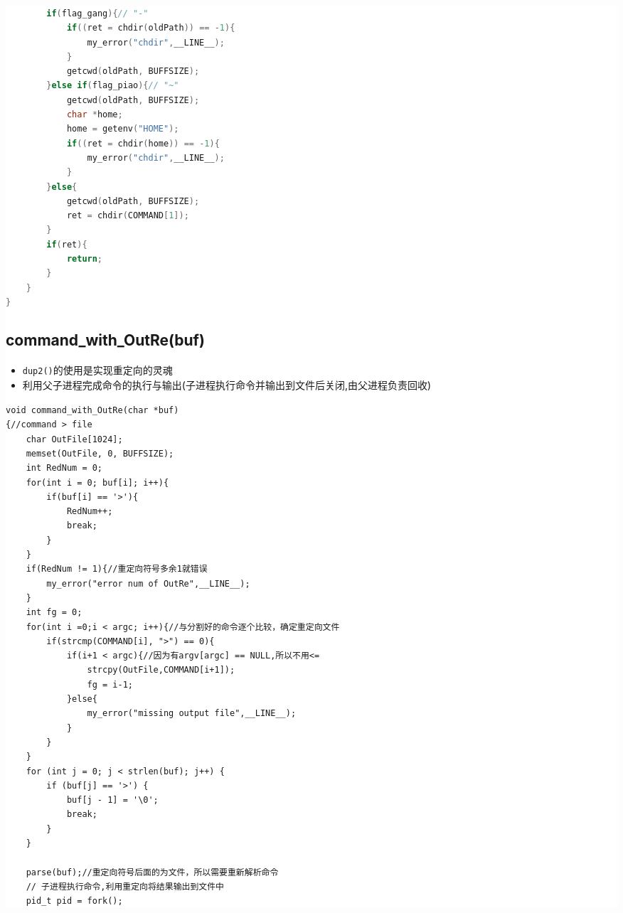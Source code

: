 ```c
        if(flag_gang){// "-"
            if((ret = chdir(oldPath)) == -1){
                my_error("chdir",__LINE__);
            }
            getcwd(oldPath, BUFFSIZE);
        }else if(flag_piao){// "~"
            getcwd(oldPath, BUFFSIZE);
            char *home;
            home = getenv("HOME");
            if((ret = chdir(home)) == -1){
                my_error("chdir",__LINE__);
            }
        }else{
            getcwd(oldPath, BUFFSIZE);
            ret = chdir(COMMAND[1]);
        }
        if(ret){
            return;
        }
    }
}
```

## command_with_OutRe(buf)
- `dup2()`的使用是实现重定向的灵魂
- 利用父子进程完成命令的执行与输出(子进程执行命令并输出到文件后关闭,由父进程负责回收)
```
void command_with_OutRe(char *buf)
{//command > file
    char OutFile[1024];
    memset(OutFile, 0, BUFFSIZE);
    int RedNum = 0;
    for(int i = 0; buf[i]; i++){
        if(buf[i] == '>'){
            RedNum++;
            break;
        }
    }
    if(RedNum != 1){//重定向符号多余1就错误
        my_error("error num of OutRe",__LINE__);
    }
    int fg = 0;
    for(int i =0;i < argc; i++){//与分割好的命令逐个比较，确定重定向文件
        if(strcmp(COMMAND[i], ">") == 0){
            if(i+1 < argc){//因为有argv[argc] == NULL,所以不用<=
                strcpy(OutFile,COMMAND[i+1]);
                fg = i-1;
            }else{
                my_error("missing output file",__LINE__);
            }
        }
    }
    for (int j = 0; j < strlen(buf); j++) {
        if (buf[j] == '>') {
            buf[j - 1] = '\0';
            break;
        }
    }
    
    parse(buf);//重定向符号后面的为文件，所以需要重新解析命令
    // 子进程执行命令,利用重定向将结果输出到文件中
    pid_t pid = fork();
```